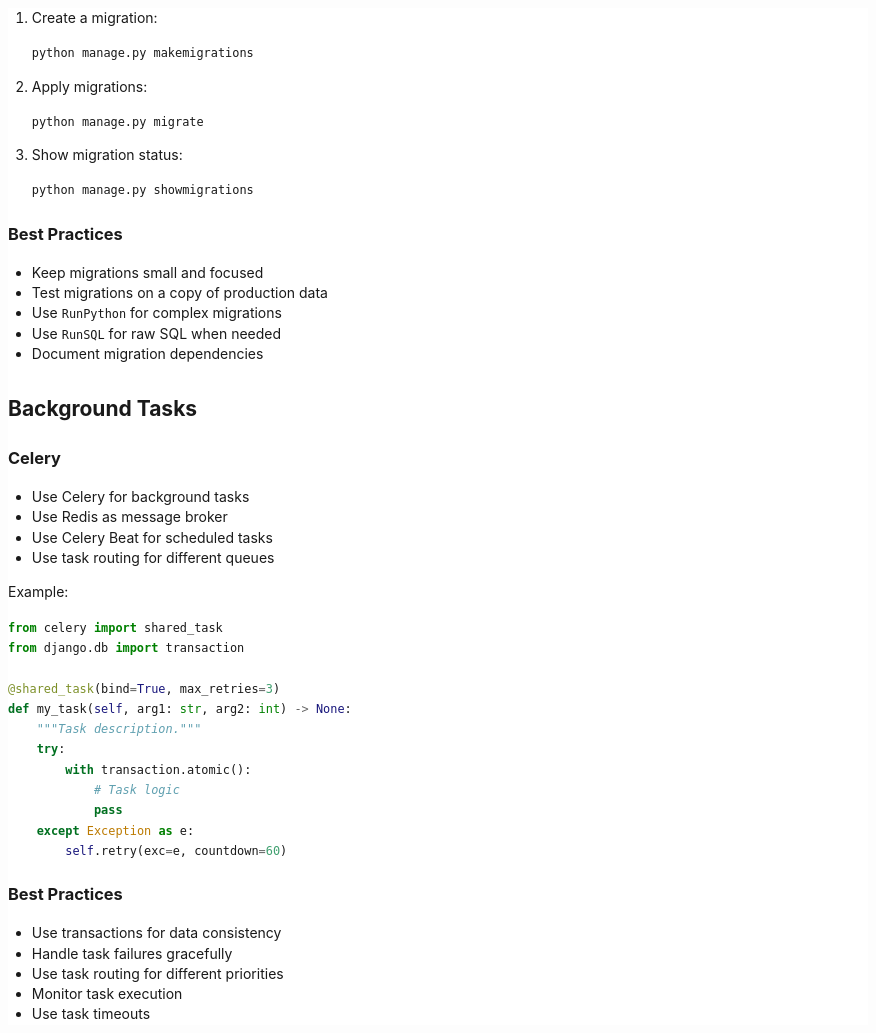 1. Create a migration:
   ```bash
   python manage.py makemigrations
   ```

2. Apply migrations:
   ```bash
   python manage.py migrate
   ```

3. Show migration status:
   ```bash
   python manage.py showmigrations
   ```

### Best Practices

- Keep migrations small and focused
- Test migrations on a copy of production data
- Use `RunPython` for complex migrations
- Use `RunSQL` for raw SQL when needed
- Document migration dependencies

## Background Tasks

### Celery

- Use Celery for background tasks
- Use Redis as message broker
- Use Celery Beat for scheduled tasks
- Use task routing for different queues

Example:
```python
from celery import shared_task
from django.db import transaction

@shared_task(bind=True, max_retries=3)
def my_task(self, arg1: str, arg2: int) -> None:
    """Task description."""
    try:
        with transaction.atomic():
            # Task logic
            pass
    except Exception as e:
        self.retry(exc=e, countdown=60)
```

### Best Practices

- Use transactions for data consistency
- Handle task failures gracefully
- Use task routing for different priorities
- Monitor task execution
- Use task timeouts
